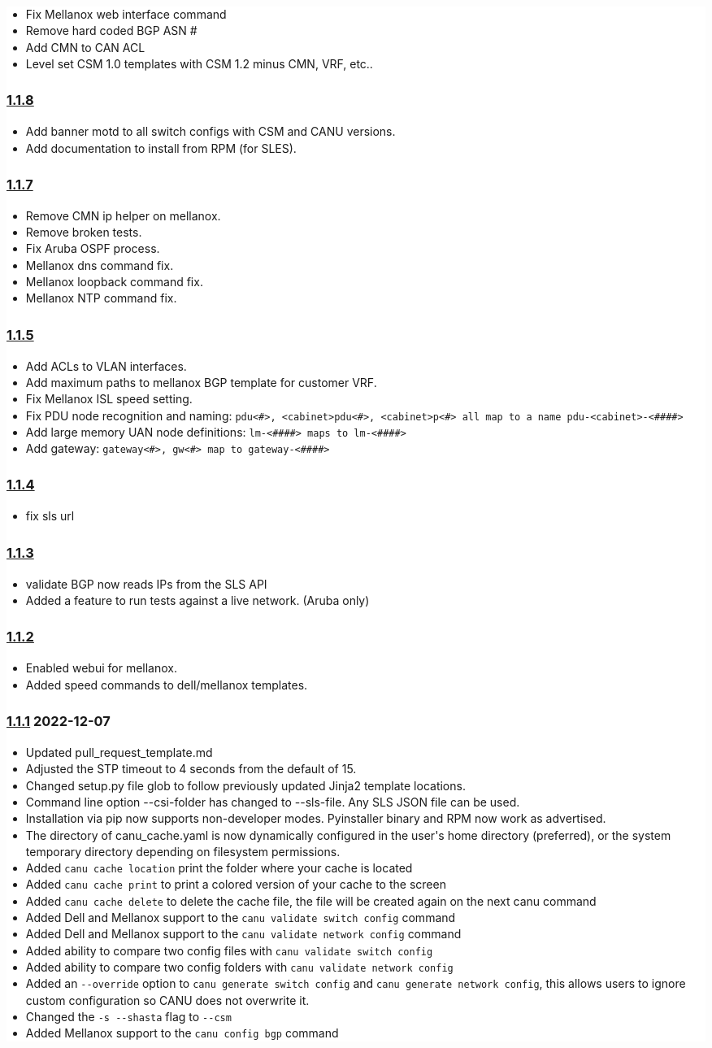 - Fix Mellanox web interface command
- Remove hard coded BGP ASN #
- Add CMN to CAN ACL
- Level set CSM 1.0 templates with CSM 1.2 minus CMN, VRF, etc..

### [1.1.8]

- Add banner motd to all switch configs with CSM and CANU versions.
- Add documentation to install from RPM (for SLES).

### [1.1.7]

- Remove CMN ip helper on mellanox.
- Remove broken tests.
- Fix Aruba OSPF process.
- Mellanox dns command fix.
- Mellanox loopback command fix.
- Mellanox NTP command fix.

### [1.1.5]

- Add ACLs to VLAN interfaces.
- Add maximum paths to mellanox BGP template for customer VRF.
- Fix Mellanox ISL speed setting.
- Fix PDU node recognition and naming: `pdu<#>, <cabinet>pdu<#>, <cabinet>p<#> all map to a name pdu-<cabinet>-<####>`
- Add large memory UAN node definitions: `lm-<####> maps to lm-<####>`
- Add gateway: `gateway<#>, gw<#> map to gateway-<####>`

### [1.1.4]

- fix sls url

### [1.1.3]

- validate BGP now reads IPs from the SLS API
- Added a feature to run tests against a live network. (Aruba only)

### [1.1.2]

- Enabled webui for mellanox.
- Added speed commands to dell/mellanox templates.

### [1.1.1] 2022-12-07

- Updated pull_request_template.md
- Adjusted the STP timeout to 4 seconds from the default of 15.
- Changed setup.py file glob to follow previously updated Jinja2 template locations.
- Command line option --csi-folder has changed to --sls-file. Any SLS JSON file can be used.
- Installation via pip now supports non-developer modes. Pyinstaller binary and RPM now work as advertised.
- The directory of canu_cache.yaml is now dynamically configured in the user's home directory (preferred), or the system temporary directory depending on filesystem permissions.
- Added `canu cache location` print the folder where your cache is located
- Added `canu cache print` to print a colored version of your cache to the screen
- Added `canu cache delete` to delete the cache file, the file will be created again on the next canu command
- Added Dell and Mellanox support to the `canu validate switch config` command
- Added Dell and Mellanox support to the `canu validate network config` command
- Added ability to compare two config files with `canu validate switch config`
- Added ability to compare two config folders with `canu validate network config`
- Added an `--override` option to `canu generate switch config` and `canu generate network config`, this allows users to ignore custom configuration so CANU does not overwrite it.
- Changed the `-s --shasta` flag to `--csm`
- Added Mellanox support to the `canu config bgp` command

[unreleased]: https://github.com/Cray-HPE/canu/tree/main 
[1.6.32]: https://github.com/Cray-HPE/canu/tree/1.6.32
[1.6.31]: https://github.com/Cray-HPE/canu/tree/1.6.31
[1.6.30]: https://github.com/Cray-HPE/canu/tree/1.6.30
[1.6.29]: https://github.com/Cray-HPE/canu/tree/1.6.29
[1.6.28]: https://github.com/Cray-HPE/canu/tree/1.6.28
[1.6.27]: https://github.com/Cray-HPE/canu/tree/1.6.27
[1.6.26]: https://github.com/Cray-HPE/canu/tree/1.6.26
[1.6.25]: https://github.com/Cray-HPE/canu/tree/1.6.25
[1.6.24]: https://github.com/Cray-HPE/canu/tree/1.6.24
[1.6.23]: https://github.com/Cray-HPE/canu/tree/1.6.23
[1.6.22]: https://github.com/Cray-HPE/canu/tree/1.6.22
[1.6.21]: https://github.com/Cray-HPE/canu/tree/1.6.21
[1.6.20]: https://github.com/Cray-HPE/canu/tree/1.6.20
[1.6.19]: https://github.com/Cray-HPE/canu/tree/1.6.19
[1.6.18]: https://github.com/Cray-HPE/canu/tree/1.6.18
[1.6.17]: https://github.com/Cray-HPE/canu/tree/1.6.17
[1.6.16]: https://github.com/Cray-HPE/canu/tree/1.6.16
[1.6.15]: https://github.com/Cray-HPE/canu/tree/1.6.15
[1.6.14]: https://github.com/Cray-HPE/canu/tree/1.6.14
[1.6.13]: https://github.com/Cray-HPE/canu/tree/1.6.13
[1.6.12]: https://github.com/Cray-HPE/canu/tree/1.6.12
[1.6.11]: https://github.com/Cray-HPE/canu/tree/1.6.11
[1.6.10]: https://github.com/Cray-HPE/canu/tree/1.6.10
[1.6.9]: https://github.com/Cray-HPE/canu/tree/1.6.9
[1.6.8]: https://github.com/Cray-HPE/canu/tree/1.6.8
[1.6.7]: https://github.com/Cray-HPE/canu/tree/1.6.7
[1.6.6]: https://github.com/Cray-HPE/canu/tree/1.6.6
[1.6.5]: https://github.com/Cray-HPE/canu/tree/1.6.5
[1.6.4]: https://github.com/Cray-HPE/canu/tree/1.6.4
[1.6.3]: https://github.com/Cray-HPE/canu/tree/1.6.3
[1.6.2]: https://github.com/Cray-HPE/canu/tree/1.6.2
[1.6.1]: https://github.com/Cray-HPE/canu/tree/1.6.1
[1.6.0]: https://github.com/Cray-HPE/canu/tree/1.6.0
[1.5.14]: https://github.com/Cray-HPE/canu/tree/1.5.14
[1.5.13]: https://github.com/Cray-HPE/canu/tree/1.5.13
[1.5.12]: https://github.com/Cray-HPE/canu/tree/1.5.12
[1.5.11]: https://github.com/Cray-HPE/canu/tree/1.5.11
[1.5.10]: https://github.com/Cray-HPE/canu/tree/1.5.10
[1.5.9]: https://github.com/Cray-HPE/canu/tree/1.5.9
[1.5.8]: https://github.com/Cray-HPE/canu/tree/1.5.8
[1.5.7]: https://github.com/Cray-HPE/canu/tree/1.5.7
[1.5.6]: https://github.com/Cray-HPE/canu/tree/1.5.6
[1.5.5]: https://github.com/Cray-HPE/canu/tree/1.5.5
[1.5.4]: https://github.com/Cray-HPE/canu/tree/1.5.4
[1.5.3]: https://github.com/Cray-HPE/canu/tree/1.5.3
[1.5.2]: https://github.com/Cray-HPE/canu/tree/1.5.2
[1.5.1]: https://github.com/Cray-HPE/canu/tree/1.5.1
[1.5.0]: https://github.com/Cray-HPE/canu/tree/1.5.0
[1.4.1]: https://github.com/Cray-HPE/canu/tree/1.4.1
[1.4.0]: https://github.com/Cray-HPE/canu/tree/1.4.0
[1.3.5]: https://github.com/Cray-HPE/canu/tree/1.3.5
[1.3.4]: https://github.com/Cray-HPE/canu/tree/1.3.4
[1.3.3]: https://github.com/Cray-HPE/canu/tree/1.3.3
[1.3.2]: https://github.com/Cray-HPE/canu/tree/1.3.2
[1.3.1]: https://github.com/Cray-HPE/canu/tree/1.3.1
[1.3.0]: https://github.com/Cray-HPE/canu/tree/1.3.0
[1.2.10]: https://github.com/Cray-HPE/canu/tree/1.2.10
[1.2.9]: https://github.com/Cray-HPE/canu/tree/1.2.9
[1.2.8]: https://github.com/Cray-HPE/canu/tree/1.2.8
[1.2.7]: https://github.com/Cray-HPE/canu/tree/1.2.7
[1.2.6]: https://github.com/Cray-HPE/canu/tree/1.2.6
[1.2.5]: https://github.com/Cray-HPE/canu/tree/1.2.5
[1.2.4]: https://github.com/Cray-HPE/canu/tree/1.2.4
[1.2.3]: https://github.com/Cray-HPE/canu/tree/1.2.3
[1.2.2]: https://github.com/Cray-HPE/canu/tree/1.2.2
[1.2.1]: https://github.com/Cray-HPE/canu/tree/1.2.1
[1.2.0]: https://github.com/Cray-HPE/canu/tree/1.2.0
[1.1.11]: https://github.com/Cray-HPE/canu/tree/1.1.11
[1.1.10]: https://github.com/Cray-HPE/canu/tree/1.1.10
[1.1.9]: https://github.com/Cray-HPE/canu/tree/1.1.9
[1.1.8]: https://github.com/Cray-HPE/canu/tree/1.1.8
[1.1.7]: https://github.com/Cray-HPE/canu/tree/1.1.7
[1.1.5]: https://github.com/Cray-HPE/canu/tree/1.1.5
[1.1.4]: https://github.com/Cray-HPE/canu/tree/1.1.4
[1.1.3]: https://github.com/Cray-HPE/canu/tree/1.1.3
[1.1.2]: https://github.com/Cray-HPE/canu/tree/1.1.2
[1.1.1]: https://github.com/Cray-HPE/canu/tree/1.1.1
[0.0.6]: https://github.com/Cray-HPE/canu/tree/0.0.6
[0.0.5]: https://github.com/Cray-HPE/canu/tree/0.0.5
[0.0.4]: https://github.com/Cray-HPE/canu/tree/0.0.4
[0.0.3]: https://github.com/Cray-HPE/canu/tree/0.0.3
[0.0.2]: https://github.com/Cray-HPE/canu/tree/0.0.2
[0.0.1]: https://github.com/Cray-HPE/canu/tree/0.0.1
[0.0.6]: https://github.com/Cray-HPE/canu/tree/0.0.6
[0.0.5]: https://github.com/Cray-HPE/canu/tree/0.0.5
[0.0.4]: https://github.com/Cray-HPE/canu/tree/0.0.4
[0.0.3]: https://github.com/Cray-HPE/canu/tree/0.0.3
[0.0.2]: https://github.com/Cray-HPE/canu/tree/0.0.2
[0.0.1]: https://github.com/Cray-HPE/canu/tree/0.0.1